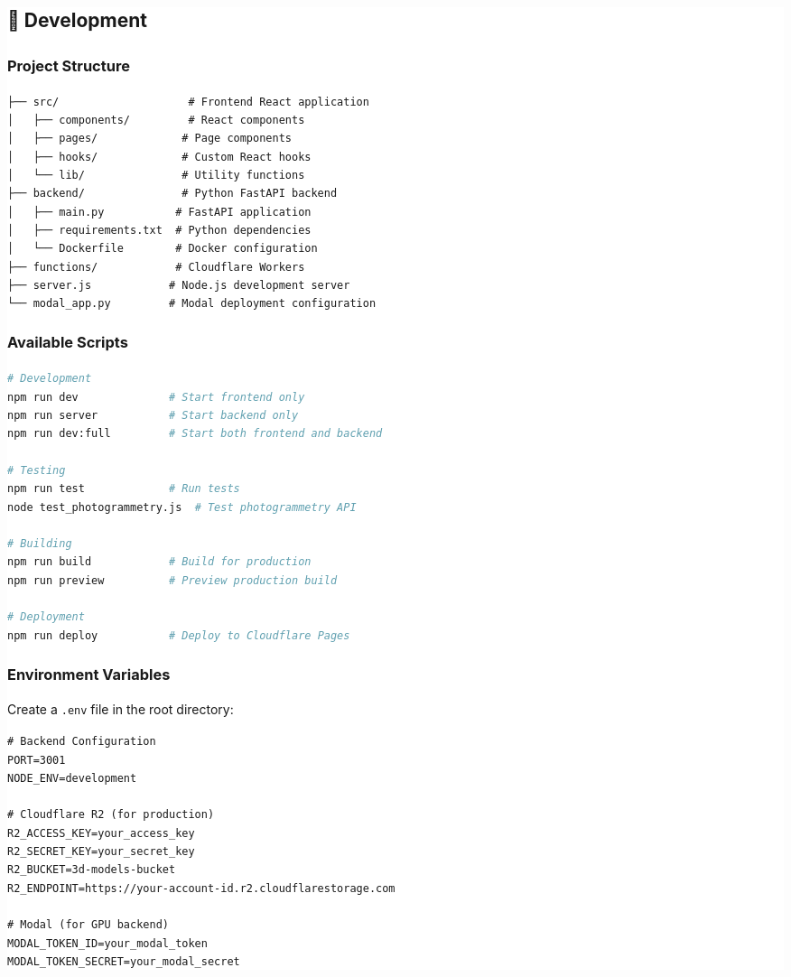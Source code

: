 ## 🔧 Development

### Project Structure

```
├── src/                    # Frontend React application
│   ├── components/         # React components
│   ├── pages/             # Page components
│   ├── hooks/             # Custom React hooks
│   └── lib/               # Utility functions
├── backend/               # Python FastAPI backend
│   ├── main.py           # FastAPI application
│   ├── requirements.txt  # Python dependencies
│   └── Dockerfile        # Docker configuration
├── functions/            # Cloudflare Workers
├── server.js            # Node.js development server
└── modal_app.py         # Modal deployment configuration
```

### Available Scripts

```bash
# Development
npm run dev              # Start frontend only
npm run server           # Start backend only
npm run dev:full         # Start both frontend and backend

# Testing
npm run test             # Run tests
node test_photogrammetry.js  # Test photogrammetry API

# Building
npm run build            # Build for production
npm run preview          # Preview production build

# Deployment
npm run deploy           # Deploy to Cloudflare Pages
```

### Environment Variables

Create a `.env` file in the root directory:

```env
# Backend Configuration
PORT=3001
NODE_ENV=development

# Cloudflare R2 (for production)
R2_ACCESS_KEY=your_access_key
R2_SECRET_KEY=your_secret_key
R2_BUCKET=3d-models-bucket
R2_ENDPOINT=https://your-account-id.r2.cloudflarestorage.com

# Modal (for GPU backend)
MODAL_TOKEN_ID=your_modal_token
MODAL_TOKEN_SECRET=your_modal_secret
```
